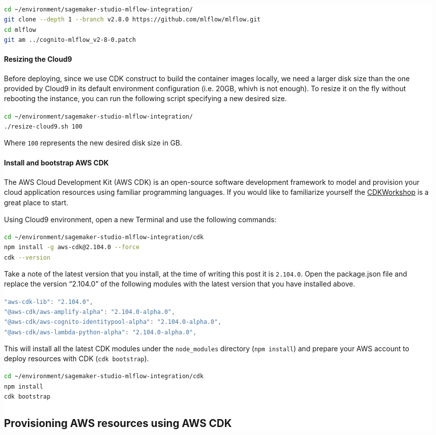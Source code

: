 ```bash
cd ~/environment/sagemaker-studio-mlflow-integration/
git clone --depth 1 --branch v2.8.0 https://github.com/mlflow/mlflow.git
cd mlflow
git am ../cognito-mlflow_v2-8-0.patch
```

#### Resizing the Cloud9
Before deploying, since we use CDK construct to build the container images locally, we need a larger disk size than the one provided by Cloud9 in its default environment configuration (i.e. 20GB, whivh is not enough).
To resize it on the fly without rebooting the instance, you can run the following script specifying a new desired size.

```bash
cd ~/environment/sagemaker-studio-mlflow-integration/
./resize-cloud9.sh 100
```
Where `100` represents the new desired disk size in GB.

#### Install and bootstrap AWS CDK

The AWS Cloud Development Kit (AWS CDK) is an open-source software development framework to model and provision your cloud application resources using familiar programming languages.
If you would like to familiarize yourself the [CDKWorkshop](https://cdkworkshop.com/) is a great place to start.

Using Cloud9 environment, open a new Terminal and use the following commands:
```bash
cd ~/environment/sagemaker-studio-mlflow-integration/cdk
npm install -g aws-cdk@2.104.0 --force
cdk --version
```

Take a note of the latest version that you install, at the time of writing this post it is `2.104.0`.
Open the package.json file and replace the version “2.104.0” of the following modules with the latest version that you have installed above.

```typescript
"aws-cdk-lib": "2.104.0",
"@aws-cdk/aws-amplify-alpha": "2.104.0-alpha.0",
"@aws-cdk/aws-cognito-identitypool-alpha": "2.104.0-alpha.0",
"@aws-cdk/aws-lambda-python-alpha": "2.104.0-alpha.0",
```

This will install all the latest CDK modules under the `node_modules` directory (`npm install`) and prepare your AWS account to deploy resources with CDK (`cdk bootstrap`).

```bash
cd ~/environment/sagemaker-studio-mlflow-integration/cdk
npm install
cdk bootstrap
```

## Provisioning AWS resources using AWS CDK
